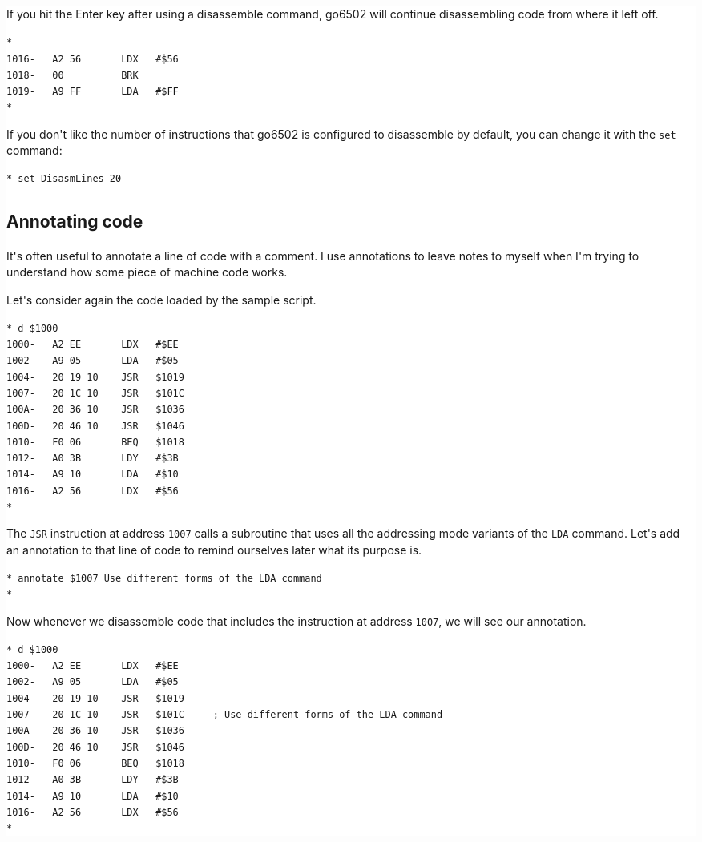 If you hit the Enter key after using a disassemble command, go6502 will
continue disassembling code from where it left off.

```
*
1016-   A2 56       LDX   #$56
1018-   00          BRK
1019-   A9 FF       LDA   #$FF
*
```

If you don't like the number of instructions that go6502 is configured to
disassemble by default, you can change it with the `set` command:

```
* set DisasmLines 20
```

## Annotating code

It's often useful to annotate a line of code with a comment. I use annotations
to leave notes to myself when I'm trying to understand how some piece of
machine code works.

Let's consider again the code loaded by the sample script.

```
* d $1000
1000-   A2 EE       LDX   #$EE
1002-   A9 05       LDA   #$05
1004-   20 19 10    JSR   $1019
1007-   20 1C 10    JSR   $101C
100A-   20 36 10    JSR   $1036
100D-   20 46 10    JSR   $1046
1010-   F0 06       BEQ   $1018
1012-   A0 3B       LDY   #$3B
1014-   A9 10       LDA   #$10
1016-   A2 56       LDX   #$56
*
```

The `JSR` instruction at address `1007` calls a subroutine that uses all
the addressing mode variants of the `LDA` command.  Let's add an annotation
to that line of code to remind ourselves later what its purpose is.

```
* annotate $1007 Use different forms of the LDA command
*
```

Now whenever we disassemble code that includes the instruction at address
`1007`, we will see our annotation.

```
* d $1000
1000-   A2 EE       LDX   #$EE
1002-   A9 05       LDA   #$05
1004-   20 19 10    JSR   $1019
1007-   20 1C 10    JSR   $101C     ; Use different forms of the LDA command
100A-   20 36 10    JSR   $1036
100D-   20 46 10    JSR   $1046
1010-   F0 06       BEQ   $1018
1012-   A0 3B       LDY   #$3B
1014-   A9 10       LDA   #$10
1016-   A2 56       LDX   #$56
*
```
